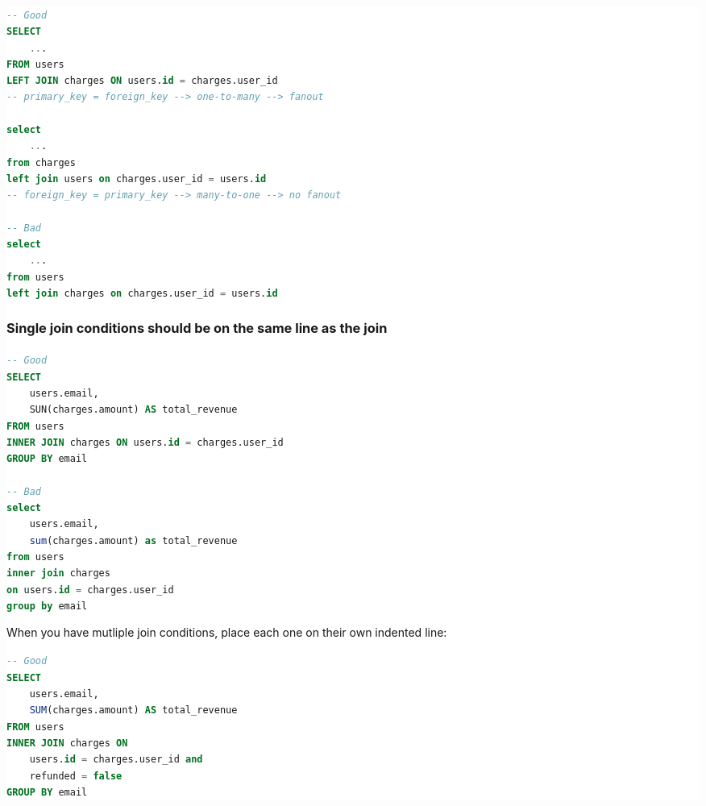 ```sql
-- Good
SELECT
    ...
FROM users
LEFT JOIN charges ON users.id = charges.user_id
-- primary_key = foreign_key --> one-to-many --> fanout
  
select
    ...
from charges
left join users on charges.user_id = users.id
-- foreign_key = primary_key --> many-to-one --> no fanout

-- Bad
select
    ...
from users
left join charges on charges.user_id = users.id
```

### Single join conditions should be on the same line as the join

```sql
-- Good
SELECT
    users.email,
    SUN(charges.amount) AS total_revenue
FROM users
INNER JOIN charges ON users.id = charges.user_id
GROUP BY email

-- Bad
select
    users.email,
    sum(charges.amount) as total_revenue
from users
inner join charges
on users.id = charges.user_id
group by email
```

When you have mutliple join conditions, place each one on their own indented line:

```sql
-- Good
SELECT
    users.email,
    SUM(charges.amount) AS total_revenue
FROM users
INNER JOIN charges ON 
    users.id = charges.user_id and
    refunded = false
GROUP BY email
```
